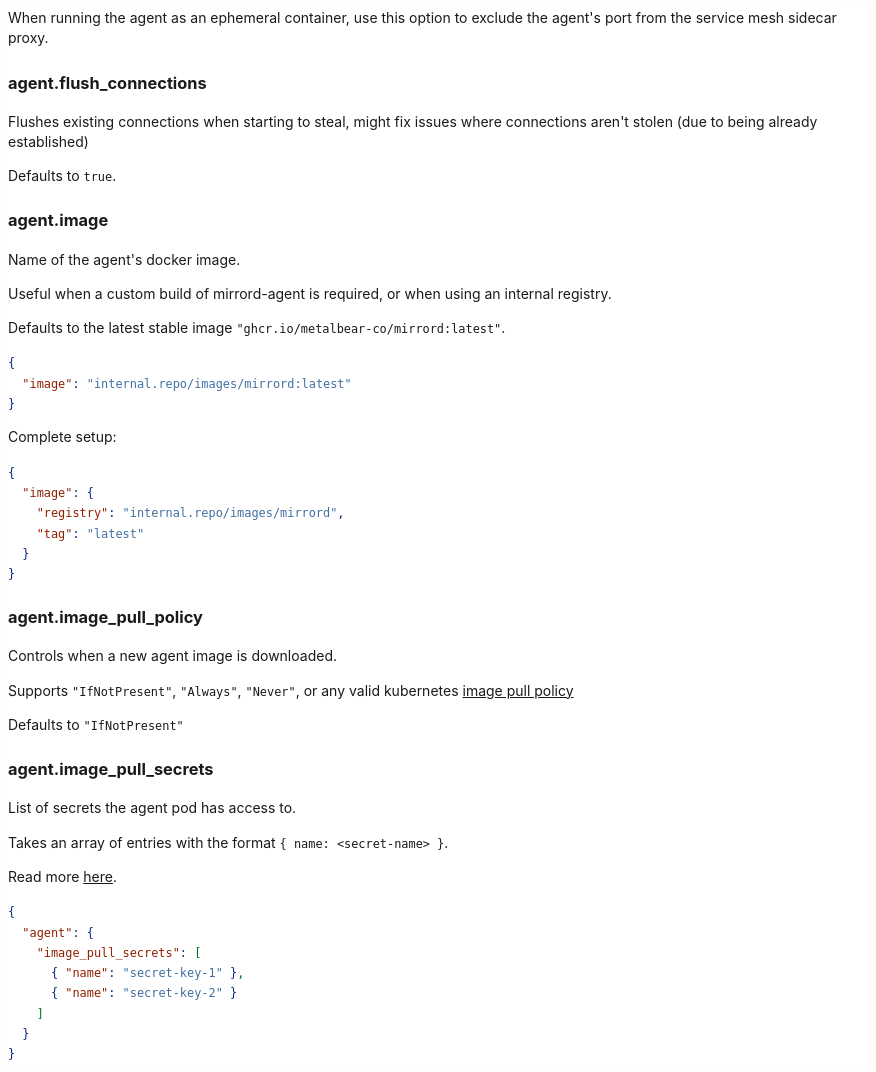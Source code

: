 When running the agent as an ephemeral container, use this option to exclude
the agent's port from the service mesh sidecar proxy.

### agent.flush\_connections

Flushes existing connections when starting to steal, might fix issues where connections aren't stolen (due to being already established)

Defaults to `true`.

### agent.image

Name of the agent's docker image.

Useful when a custom build of mirrord-agent is required, or when using an internal registry.

Defaults to the latest stable image `"ghcr.io/metalbear-co/mirrord:latest"`.

```json
{
  "image": "internal.repo/images/mirrord:latest"
}
```

Complete setup:

```json
{
  "image": {
    "registry": "internal.repo/images/mirrord",
    "tag": "latest"
  }
}
```

### agent.image\_pull\_policy

Controls when a new agent image is downloaded.

Supports `"IfNotPresent"`, `"Always"`, `"Never"`, or any valid kubernetes [image pull policy](https://kubernetes.io/docs/concepts/containers/images/#image-pull-policy)

Defaults to `"IfNotPresent"`

### agent.image\_pull\_secrets

List of secrets the agent pod has access to.

Takes an array of entries with the format `{ name: <secret-name> }`.

Read more [here](https://kubernetes.io/docs/concepts/containers/images/#referring-to-an-imagepullsecrets-on-a-pod).

```json
{
  "agent": {
    "image_pull_secrets": [
      { "name": "secret-key-1" },
      { "name": "secret-key-2" }
    ]
  }
}
```
